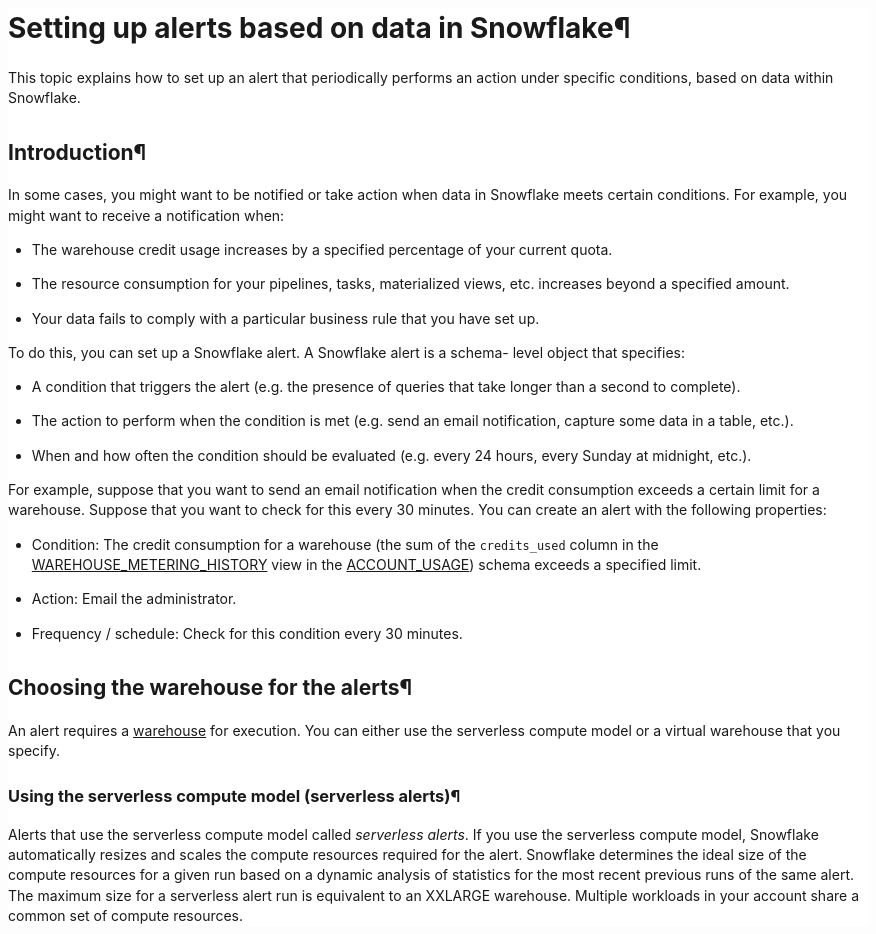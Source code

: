 # Setting up alerts based on data in Snowflake¶

This topic explains how to set up an alert that periodically performs an
action under specific conditions, based on data within Snowflake.

## Introduction¶

In some cases, you might want to be notified or take action when data in
Snowflake meets certain conditions. For example, you might want to receive a
notification when:

  * The warehouse credit usage increases by a specified percentage of your current quota.

  * The resource consumption for your pipelines, tasks, materialized views, etc. increases beyond a specified amount.

  * Your data fails to comply with a particular business rule that you have set up.

To do this, you can set up a Snowflake alert. A Snowflake alert is a schema-
level object that specifies:

  * A condition that triggers the alert (e.g. the presence of queries that take longer than a second to complete).

  * The action to perform when the condition is met (e.g. send an email notification, capture some data in a table, etc.).

  * When and how often the condition should be evaluated (e.g. every 24 hours, every Sunday at midnight, etc.).

For example, suppose that you want to send an email notification when the
credit consumption exceeds a certain limit for a warehouse. Suppose that you
want to check for this every 30 minutes. You can create an alert with the
following properties:

  * Condition: The credit consumption for a warehouse (the sum of the `credits_used` column in the [WAREHOUSE_METERING_HISTORY](../sql-reference/account-usage/warehouse_metering_history) view in the [ACCOUNT_USAGE](../sql-reference/account-usage)) schema exceeds a specified limit.

  * Action: Email the administrator.

  * Frequency / schedule: Check for this condition every 30 minutes.

## Choosing the warehouse for the alerts¶

An alert requires a [warehouse](warehouses) for execution. You can either use
the serverless compute model or a virtual warehouse that you specify.

### Using the serverless compute model (serverless alerts)¶

Alerts that use the serverless compute model called _serverless alerts_. If
you use the serverless compute model, Snowflake automatically resizes and
scales the compute resources required for the alert. Snowflake determines the
ideal size of the compute resources for a given run based on a dynamic
analysis of statistics for the most recent previous runs of the same alert.
The maximum size for a serverless alert run is equivalent to an XXLARGE
warehouse. Multiple workloads in your account share a common set of compute
resources.
